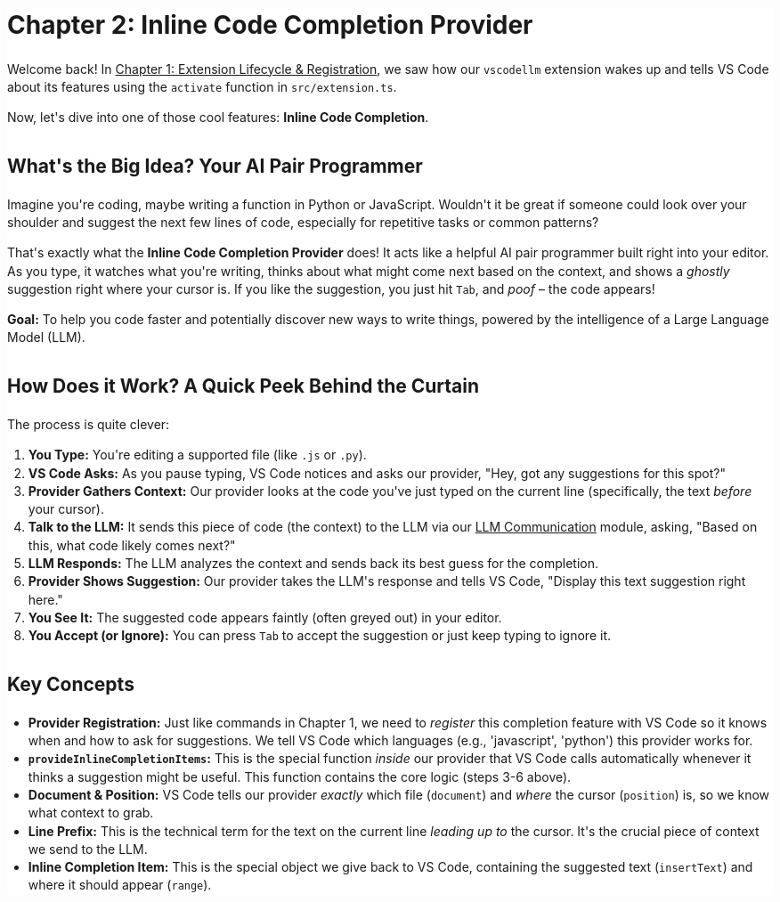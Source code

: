 # Chapter 2: Inline Code Completion Provider

Welcome back! In [Chapter 1: Extension Lifecycle & Registration](01_extension_lifecycle___registration_.md), we saw how our `vscodellm` extension wakes up and tells VS Code about its features using the `activate` function in `src/extension.ts`.

Now, let's dive into one of those cool features: **Inline Code Completion**.

## What's the Big Idea? Your AI Pair Programmer

Imagine you're coding, maybe writing a function in Python or JavaScript. Wouldn't it be great if someone could look over your shoulder and suggest the next few lines of code, especially for repetitive tasks or common patterns?

That's exactly what the **Inline Code Completion Provider** does! It acts like a helpful AI pair programmer built right into your editor. As you type, it watches what you're writing, thinks about what might come next based on the context, and shows a *ghostly* suggestion right where your cursor is. If you like the suggestion, you just hit `Tab`, and *poof* – the code appears!

**Goal:** To help you code faster and potentially discover new ways to write things, powered by the intelligence of a Large Language Model (LLM).

## How Does it Work? A Quick Peek Behind the Curtain

The process is quite clever:

1.  **You Type:** You're editing a supported file (like `.js` or `.py`).
2.  **VS Code Asks:** As you pause typing, VS Code notices and asks our provider, "Hey, got any suggestions for this spot?"
3.  **Provider Gathers Context:** Our provider looks at the code you've just typed on the current line (specifically, the text *before* your cursor).
4.  **Talk to the LLM:** It sends this piece of code (the context) to the LLM via our [LLM Communication](05_llm_communication_.md) module, asking, "Based on this, what code likely comes next?"
5.  **LLM Responds:** The LLM analyzes the context and sends back its best guess for the completion.
6.  **Provider Shows Suggestion:** Our provider takes the LLM's response and tells VS Code, "Display this text suggestion right here."
7.  **You See It:** The suggested code appears faintly (often greyed out) in your editor.
8.  **You Accept (or Ignore):** You can press `Tab` to accept the suggestion or just keep typing to ignore it.

## Key Concepts

*   **Provider Registration:** Just like commands in Chapter 1, we need to *register* this completion feature with VS Code so it knows when and how to ask for suggestions. We tell VS Code which languages (e.g., 'javascript', 'python') this provider works for.
*   **`provideInlineCompletionItems`:** This is the special function *inside* our provider that VS Code calls automatically whenever it thinks a suggestion might be useful. This function contains the core logic (steps 3-6 above).
*   **Document & Position:** VS Code tells our provider *exactly* which file (`document`) and *where* the cursor (`position`) is, so we know what context to grab.
*   **Line Prefix:** This is the technical term for the text on the current line *leading up to* the cursor. It's the crucial piece of context we send to the LLM.
*   **Inline Completion Item:** This is the special object we give back to VS Code, containing the suggested text (`insertText`) and where it should appear (`range`).
